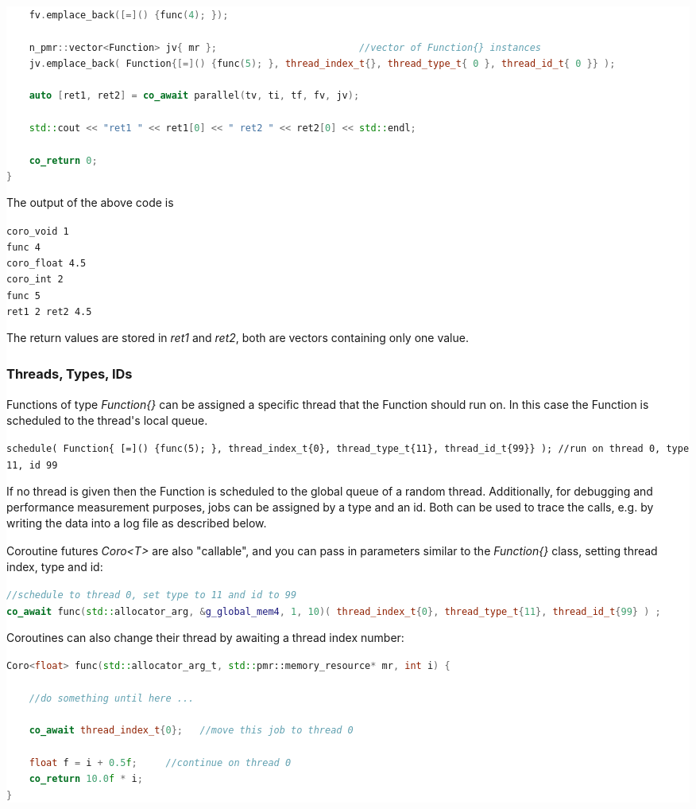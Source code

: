 ```c++
	fv.emplace_back([=]() {func(4); });

	n_pmr::vector<Function> jv{ mr };                         //vector of Function{} instances
	jv.emplace_back( Function{[=]() {func(5); }, thread_index_t{}, thread_type_t{ 0 }, thread_id_t{ 0 }} );

	auto [ret1, ret2] = co_await parallel(tv, ti, tf, fv, jv);

	std::cout << "ret1 " << ret1[0] << " ret2 " << ret2[0] << std::endl;

	co_return 0;
}
```

The output of the above code is

    coro_void 1
    func 4
    coro_float 4.5
    coro_int 2
    func 5
    ret1 2 ret2 4.5

The return values are stored in *ret1* and *ret2*, both are vectors containing only one value.

### Threads, Types, IDs

Functions of type *Function{}* can be assigned a specific thread that the Function should run on. In this case the Function is scheduled to the thread's local queue.

    schedule( Function{ [=]() {func(5); }, thread_index_t{0}, thread_type_t{11}, thread_id_t{99}} ); //run on thread 0, type 11, id 99

If no thread is given then the Function is scheduled to the global queue of a random thread. Additionally, for debugging and performance measurement purposes, jobs can be assigned by a type and an id. Both can be used to trace the calls, e.g. by writing the data into a log file as described below.

Coroutine futures *Coro\<T\>* are also "callable", and you can pass in parameters similar to the *Function{}* class, setting thread index, type and id:

```c++
//schedule to thread 0, set type to 11 and id to 99
co_await func(std::allocator_arg, &g_global_mem4, 1, 10)( thread_index_t{0}, thread_type_t{11}, thread_id_t{99} ) ;
```

Coroutines can also change their thread by awaiting a thread index number:

```c++
Coro<float> func(std::allocator_arg_t, std::pmr::memory_resource* mr, int i) {

	//do something until here ...

	co_await thread_index_t{0};   //move this job to thread 0

	float f = i + 0.5f;     //continue on thread 0
	co_return 10.0f * i;
}
```
